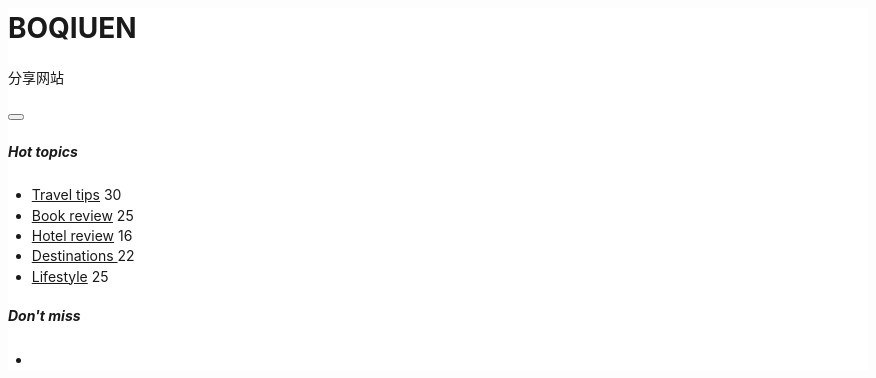 # BOQIUEN
分享网站
<!DOCTYPE html>
<html class="no-js" lang="en">

<head>
    <meta charset="utf-8">
    <meta http-equiv="x-ua-compatible" content="ie=edge">
    <title>Stories</title>
    <meta name="description" content="">
    <meta name="viewport" content="width=device-width, initial-scale=1">
    <link rel="shortcut icon" type="image/x-icon" href="assets/imgs/theme/favicon.png">
    <!-- NewsBoard CSS  -->
    <link rel="stylesheet" href="assets/css/style.css">
    <link rel="stylesheet" href="assets/css/widgets.css">
    <link rel="stylesheet" href="assets/css/responsive.css">
</head>

<body>
    <div class="scroll-progress primary-bg"></div>
    <!-- Start Preloader -->
    <div class="preloader text-center">
        <div class="circle"></div>
    </div>
    <!--Offcanvas sidebar-->
    <aside id="sidebar-wrapper" class="custom-scrollbar offcanvas-sidebar">
        <button class="off-canvas-close"><i class="elegant-icon icon_close"></i></button>
        <div class="sidebar-inner">
            <!--Categories-->
            <div class="sidebar-widget widget_categories mb-50 mt-30">
                <div class="widget-header-2 position-relative">
                    <h5 class="mt-5 mb-15">Hot topics</h5>
                </div>
                <div class="widget_nav_menu">
                    <ul>
                        <li class="cat-item cat-item-2"><a href="category.html">Travel tips</a> <span class="post-count">30</span></li>
                        <li class="cat-item cat-item-3"><a href="category-grid.html">Book review</a> <span class="post-count">25</span></li>
                        <li class="cat-item cat-item-4"><a href="category-list.html">Hotel review</a> <span class="post-count">16</span></li>
                        <li class="cat-item cat-item-5"><a href="category-masonry.html">Destinations </a> <span class="post-count">22</span></li>
                        <li class="cat-item cat-item-6"><a href="category-big.html">Lifestyle</a> <span class="post-count">25</span></li>
                    </ul>
                </div>
            </div>
            <!--Latest-->
            <div class="sidebar-widget widget-latest-posts mb-50">
                <div class="widget-header-2 position-relative mb-30">
                    <h5 class="mt-5 mb-30">Don't miss</h5>
                </div>
                <div class="post-block-list post-module-1 post-module-5">
                    <ul class="list-post">
                        <li class="mb-30">
                            <div class="d-flex hover-up-2 transition-normal">
                                <div class="post-thumb post-thumb-80 d-flex mr-15 border-radius-5 img-hover-scale overflow-hidden">
                                    <a class="color-white" href="single.html">
                                        <img src="assets/imgs/news/thumb-1.jpg" alt="">
                                    </a>
                                </div>